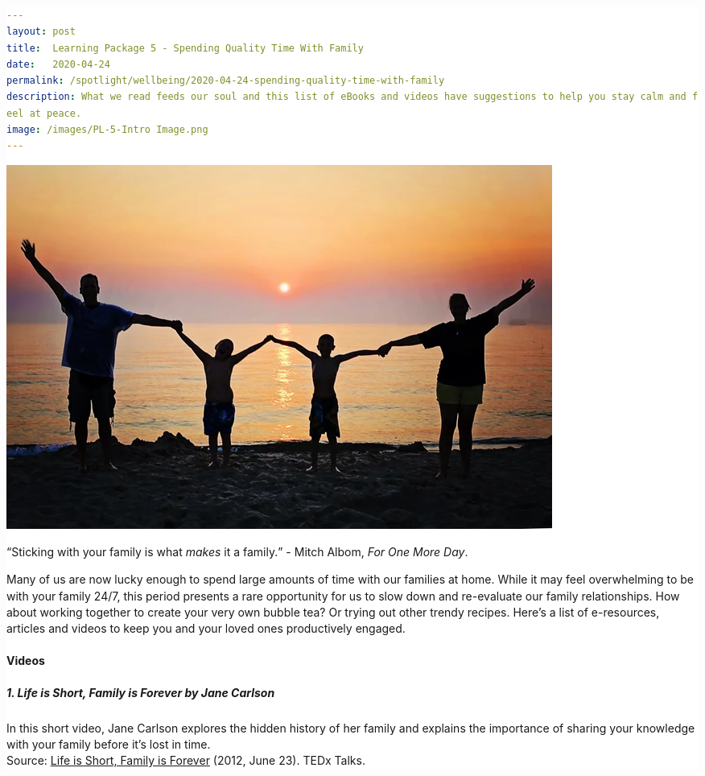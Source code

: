 ```yaml
---
layout: post
title:  Learning Package 5 - Spending Quality Time With Family
date:   2020-04-24
permalink: /spotlight/wellbeing/2020-04-24-spending-quality-time-with-family
description: What we read feeds our soul and this list of eBooks and videos have suggestions to help you stay calm and feel at peace. 
image: /images/PL-5-Intro Image.png
---
```

<img src="/images/PL-5-Intro Image.png">
<p><q>Sticking with your family is what <i>makes</i> it a family.</q> - Mitch Albom, <i>For One More Day</i>.</p>
<p>Many of us are now lucky enough to spend large amounts of time with our families at home. While it may feel overwhelming to be with your family 24/7, this period presents a rare opportunity for us to slow down and re-evaluate our family relationships. How about working together to create your very own bubble tea? Or trying out other trendy recipes. Here’s a list of e-resources, articles and videos to keep you and your loved ones productively engaged.</p>

<h4>Videos</h4>
<h5>1. Life is Short, Family is Forever by Jane Carlson</h5>
In this short video, Jane Carlson explores the hidden history of her family and explains the importance of sharing your knowledge with your family before it’s lost in time.  
<div class="bp-youtube"><iframe width="640" height="360" src="https://www.youtube.com/embed/TFs8jd01APk" frameborder="0" allow="accelerometer; autoplay; encrypted-media; gyroscope; picture-in-picture" allowfullscreen></iframe></div>
Source: <a href="https://www.youtube.com/watch?v=TFs8jd01APk" target="_blank">Life is Short, Family is Forever</a> (2012, June 23). TEDx Talks. 
